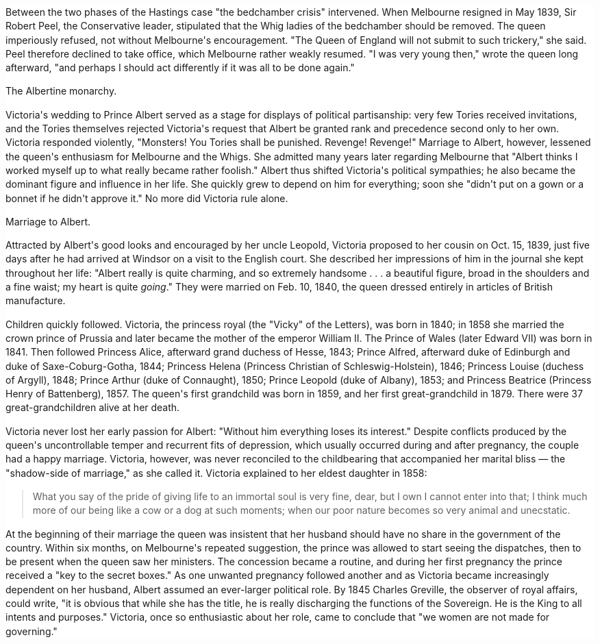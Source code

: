 Between the two phases of the Hastings case "the bedchamber crisis" intervened. When Melbourne resigned in May 1839, Sir Robert Peel, the Conservative leader, stipulated that the Whig ladies of the bedchamber should be removed. The queen imperiously refused, not without Melbourne's encouragement. "The Queen of England will not submit to such trickery," she said. Peel therefore declined to take office, which Melbourne rather weakly resumed. "I was very young then," wrote the queen long afterward, "and perhaps I should act differently if it was all to be done again."  
  
The Albertine monarchy.  
  
Victoria's wedding to Prince Albert served as a stage for displays of political partisanship: very few Tories received invitations, and the Tories themselves rejected Victoria's request that Albert be granted rank and precedence second only to her own. Victoria responded violently, "Monsters! You Tories shall be punished. Revenge! Revenge!" Marriage to Albert, however, lessened the queen's enthusiasm for Melbourne and the Whigs. She admitted many years later regarding Melbourne that "Albert thinks I worked myself up to what really became rather foolish." Albert thus shifted Victoria's political sympathies; he also became the dominant figure and influence in her life. She quickly grew to depend on him for everything; soon she "didn't put on a gown or a bonnet if he didn't approve it." No more did Victoria rule alone.  
  
Marriage to Albert.  
  
Attracted by Albert's good looks and encouraged by her uncle Leopold, Victoria proposed to her cousin on Oct. 15, 1839, just five days after he had arrived at Windsor on a visit to the English court. She described her impressions of him in the journal she kept throughout her life: "Albert really is quite charming, and so extremely handsome . . . a beautiful figure, broad in the shoulders and a fine waist; my heart is quite _going_." They were married on Feb. 10, 1840, the queen dressed entirely in articles of British manufacture.  
  
Children quickly followed. Victoria, the princess royal (the "Vicky" of the Letters), was born in 1840; in 1858 she married the crown prince of Prussia and later became the mother of the emperor William II. The Prince of Wales (later Edward VII) was born in 1841. Then followed Princess Alice, afterward grand duchess of Hesse, 1843; Prince Alfred, afterward duke of Edinburgh and duke of Saxe-Coburg-Gotha, 1844; Princess Helena (Princess Christian of Schleswig-Holstein), 1846; Princess Louise (duchess of Argyll), 1848; Prince Arthur (duke of Connaught), 1850; Prince Leopold (duke of Albany), 1853; and Princess Beatrice (Princess Henry of Battenberg), 1857. The queen's first grandchild was born in 1859, and her first great-grandchild in 1879. There were 37 great-grandchildren alive at her death.  
  
Victoria never lost her early passion for Albert: "Without him everything loses its interest." Despite conflicts produced by the queen's uncontrollable temper and recurrent fits of depression, which usually occurred during and after pregnancy, the couple had a happy marriage. Victoria, however, was never reconciled to the childbearing that accompanied her marital bliss — the "shadow-side of marriage," as she called it. Victoria explained to her eldest daughter in 1858:

> What you say of the pride of giving life to an immortal soul is very fine, dear, but I own I cannot enter into that; I think much more of our being like a cow or a dog at such moments; when our poor nature becomes so very animal and unecstatic.

At the beginning of their marriage the queen was insistent that her husband should have no share in the government of the country. Within six months, on Melbourne's repeated suggestion, the prince was allowed to start seeing the dispatches, then to be present when the queen saw her ministers. The concession became a routine, and during her first pregnancy the prince received a "key to the secret boxes." As one unwanted pregnancy followed another and as Victoria became increasingly dependent on her husband, Albert assumed an ever-larger political role. By 1845 Charles Greville, the observer of royal affairs, could write, "it is obvious that while she has the title, he is really discharging the functions of the Sovereign. He is the King to all intents and purposes." Victoria, once so enthusiastic about her role, came to conclude that "we women are not made for governing."  
  